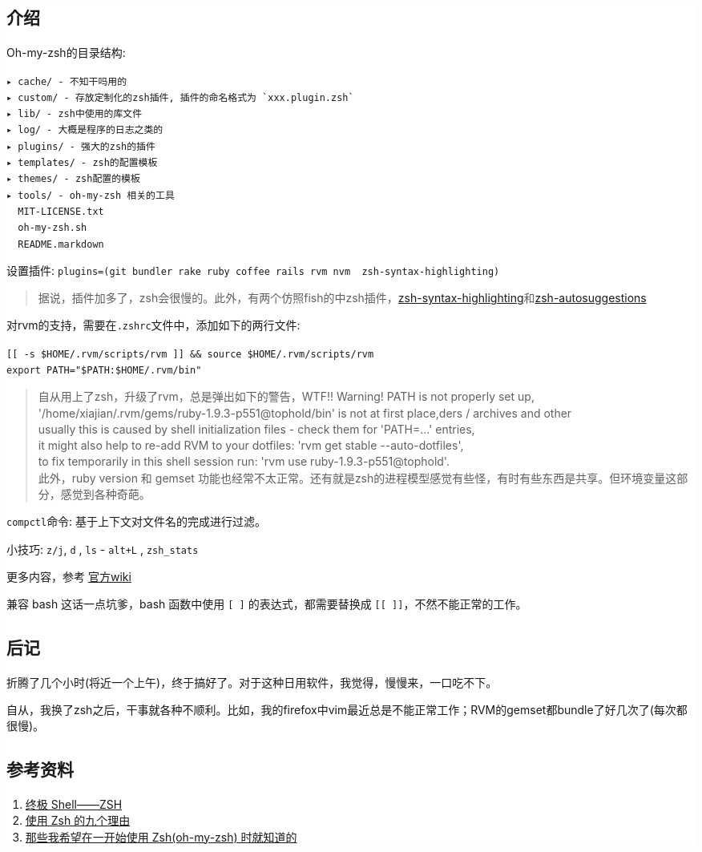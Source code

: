 ```
```

## 介绍

Oh-my-zsh的目录结构: 

```
▸ cache/ - 不知干吗用的
▸ custom/ - 存放定制化的zsh插件, 插件的命名格式为 `xxx.plugin.zsh`
▸ lib/ - zsh中使用的库文件
▸ log/ - 大概是程序的日志之类的
▸ plugins/ - 强大的zsh的插件
▸ templates/ - zsh的配置模板
▸ themes/ - zsh配置的模板
▸ tools/ - oh-my-zsh 相关的工具
  MIT-LICENSE.txt 
  oh-my-zsh.sh
  README.markdown
```

设置插件: `plugins=(git bundler rake ruby coffee rails rvm nvm  zsh-syntax-highlighting)`

> 据说，插件加多了，zsh会很慢的。此外，有两个仿照fish的中zsh插件，[zsh-syntax-highlighting](https://github.com/zsh-users/zsh-syntax-highlighting)和[zsh-autosuggestions](https://github.com/tarruda/zsh-autosuggestions)

对rvm的支持，需要在`.zshrc`文件中，添加如下的两行文件: 

```
[[ -s $HOME/.rvm/scripts/rvm ]] && source $HOME/.rvm/scripts/rvm
export PATH="$PATH:$HOME/.rvm/bin"
```

> 自从用上了zsh，升级了rvm，总是弹出如下的警告，WTF!!
> Warning! PATH is not properly set up, '/home/xiajian/.rvm/gems/ruby-1.9.3-p551@tophold/bin' is not at first place,ders / archives and other  
>         usually this is caused by shell initialization files - check them for 'PATH=...' entries,  
>         it might also help to re-add RVM to your dotfiles: 'rvm get stable --auto-dotfiles',  
>         to fix temporarily in this shell session run: 'rvm use ruby-1.9.3-p551@tophold'.  
> 此外，ruby version 和 gemset 功能也经常不太正常。还有就是zsh的进程模型感觉有些怪，有时有些东西是共享。但环境变量这部分，感觉到各种奇葩。

`compctl`命令: 基于上下文对文件名的完成进行过滤。

小技巧: `z/j`, `d` , `ls` - `alt+L` , `zsh_stats`

更多内容，参考 [官方wiki](https://github.com/robbyrussell/oh-my-zsh/wiki)

兼容 bash 这话一点坑爹，bash 函数中使用 `[ ]` 的表达式，都需要替换成 `[[ ]]`，不然不能正常的工作。

## 后记

折腾了几个小时(将近一个上午)，终于搞好了。对于这种日用软件，我觉得，慢慢来，一口吃不下。

自从，我换了zsh之后，干事就各种不顺利。比如，我的firefox中vim最近总是不能正常工作；RVM的gemset都bundle了好几次了(每次都很慢)。

## 参考资料

1. [终极 Shell——ZSH](http://zhuanlan.zhihu.com/mactalk/19556676)
1. [使用 Zsh 的九个理由](http://blog.jobbole.com/28829/)
1. [那些我希望在一开始使用 Zsh(oh-my-zsh) 时就知道的](http://www.jiang-di.org/tools/2015/04/08/i-hope-know-when-first-use-zsh.html)

